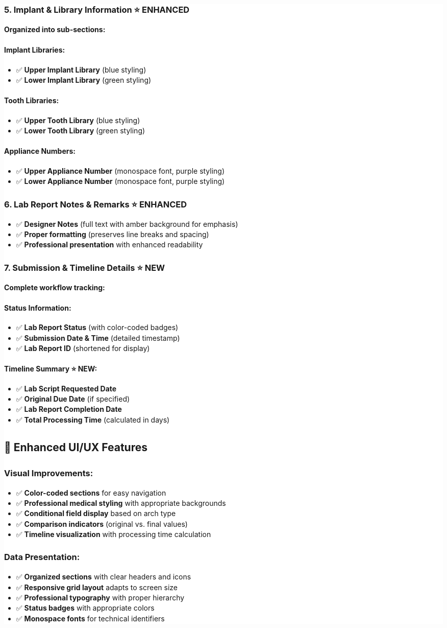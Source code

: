 ### **5. Implant & Library Information** ⭐ ENHANCED
**Organized into sub-sections:**

#### **Implant Libraries**:
- ✅ **Upper Implant Library** (blue styling)
- ✅ **Lower Implant Library** (green styling)

#### **Tooth Libraries**:
- ✅ **Upper Tooth Library** (blue styling)
- ✅ **Lower Tooth Library** (green styling)

#### **Appliance Numbers**:
- ✅ **Upper Appliance Number** (monospace font, purple styling)
- ✅ **Lower Appliance Number** (monospace font, purple styling)

### **6. Lab Report Notes & Remarks** ⭐ ENHANCED
- ✅ **Designer Notes** (full text with amber background for emphasis)
- ✅ **Proper formatting** (preserves line breaks and spacing)
- ✅ **Professional presentation** with enhanced readability

### **7. Submission & Timeline Details** ⭐ NEW
**Complete workflow tracking:**

#### **Status Information**:
- ✅ **Lab Report Status** (with color-coded badges)
- ✅ **Submission Date & Time** (detailed timestamp)
- ✅ **Lab Report ID** (shortened for display)

#### **Timeline Summary** ⭐ NEW:
- ✅ **Lab Script Requested Date**
- ✅ **Original Due Date** (if specified)
- ✅ **Lab Report Completion Date**
- ✅ **Total Processing Time** (calculated in days)

## 🎨 **Enhanced UI/UX Features**

### **Visual Improvements**:
- ✅ **Color-coded sections** for easy navigation
- ✅ **Professional medical styling** with appropriate backgrounds
- ✅ **Conditional field display** based on arch type
- ✅ **Comparison indicators** (original vs. final values)
- ✅ **Timeline visualization** with processing time calculation

### **Data Presentation**:
- ✅ **Organized sections** with clear headers and icons
- ✅ **Responsive grid layout** adapts to screen size
- ✅ **Professional typography** with proper hierarchy
- ✅ **Status badges** with appropriate colors
- ✅ **Monospace fonts** for technical identifiers

